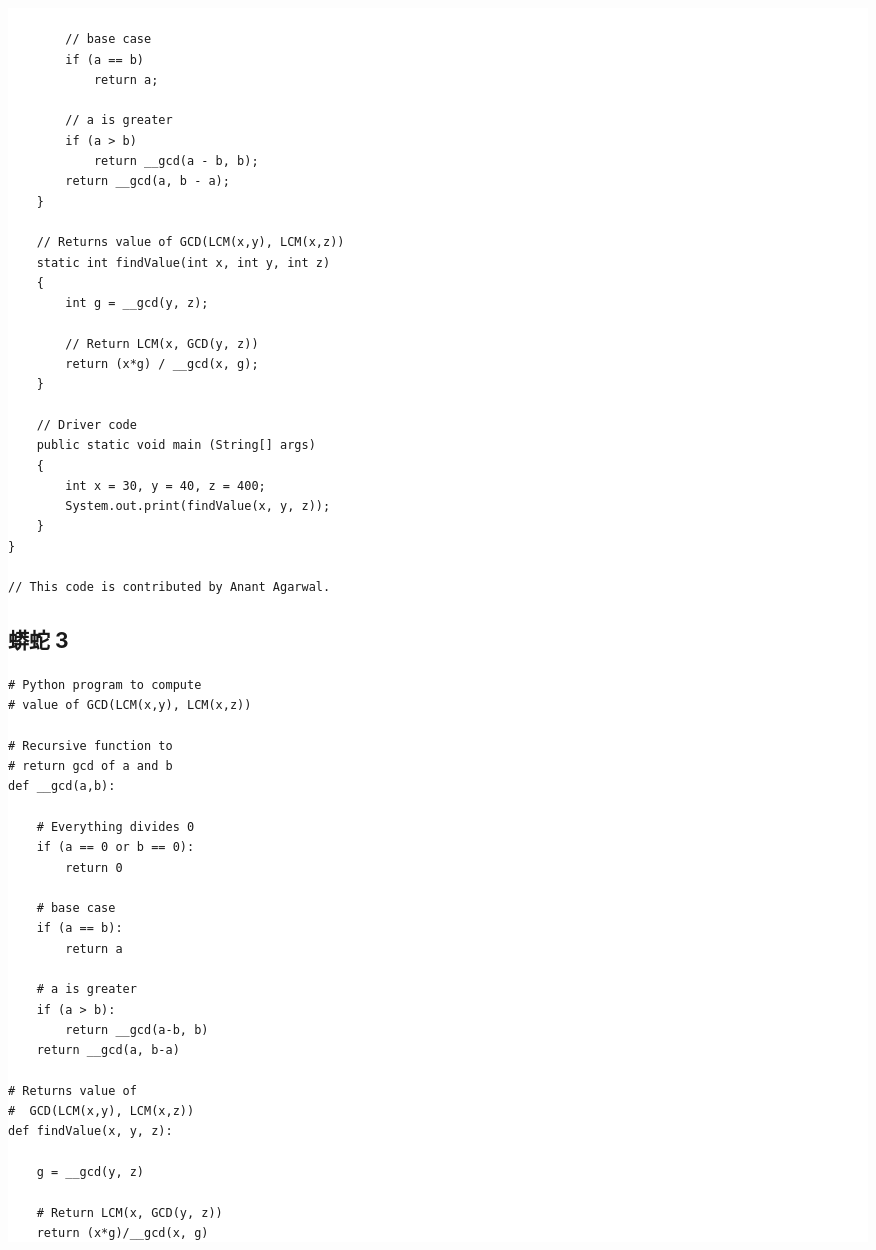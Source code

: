 ```

        // base case
        if (a == b)
            return a;

        // a is greater
        if (a > b)
            return __gcd(a - b, b);
        return __gcd(a, b - a);
    }

    // Returns value of GCD(LCM(x,y), LCM(x,z))
    static int findValue(int x, int y, int z)
    {
        int g = __gcd(y, z);

        // Return LCM(x, GCD(y, z))
        return (x*g) / __gcd(x, g);
    }

    // Driver code
    public static void main (String[] args)
    {
        int x = 30, y = 40, z = 400;
        System.out.print(findValue(x, y, z));
    }
}

// This code is contributed by Anant Agarwal.
```

## 蟒蛇 3

```
# Python program to compute
# value of GCD(LCM(x,y), LCM(x,z))

# Recursive function to
# return gcd of a and b
def __gcd(a,b):

    # Everything divides 0
    if (a == 0 or b == 0):
        return 0

    # base case
    if (a == b):
        return a

    # a is greater
    if (a > b):
        return __gcd(a-b, b)
    return __gcd(a, b-a)

# Returns value of
#  GCD(LCM(x,y), LCM(x,z))
def findValue(x, y, z):

    g = __gcd(y, z)

    # Return LCM(x, GCD(y, z))
    return (x*g)/__gcd(x, g)

```